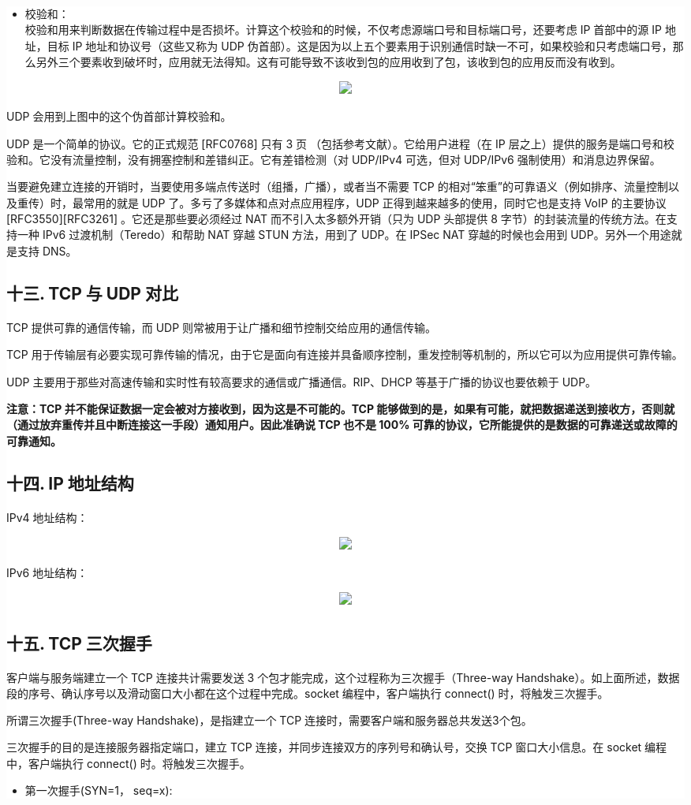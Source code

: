 - 校验和：  
校验和用来判断数据在传输过程中是否损坏。计算这个校验和的时候，不仅考虑源端口号和目标端口号，还要考虑 IP 首部中的源 IP 地址，目标 IP 地址和协议号（这些又称为 UDP 伪首部）。这是因为以上五个要素用于识别通信时缺一不可，如果校验和只考虑端口号，那么另外三个要素收到破坏时，应用就无法得知。这有可能导致不该收到包的应用收到了包，该收到包的应用反而没有收到。


<p align='center'>
<img src='../images/fake_UDP_header.png'>
</p>

UDP 会用到上图中的这个伪首部计算校验和。


UDP 是一个简单的协议。它的正式规范 [RFC0768] 只有 3 页 （包括参考文献）。它给用户进程（在 IP 层之上）提供的服务是端口号和校验和。它没有流量控制，没有拥塞控制和差错纠正。它有差错检测（对 UDP/IPv4 可选，但对 UDP/IPv6 强制使用）和消息边界保留。

当要避免建立连接的开销时，当要使用多端点传送时（组播，广播），或者当不需要 TCP 的相对“笨重”的可靠语义（例如排序、流量控制以及重传）时，最常用的就是 UDP 了。多亏了多媒体和点对点应用程序，UDP 正得到越来越多的使用，同时它也是支持 VoIP 的主要协议 [RFC3550][RFC3261] 。它还是那些要必须经过 NAT 而不引入太多额外开销（只为 UDP 头部提供 8 字节）的封装流量的传统方法。在支持一种 IPv6 过渡机制（Teredo）和帮助 NAT 穿越 STUN 方法，用到了 UDP。在 IPSec NAT 穿越的时候也会用到 UDP。另外一个用途就是支持 DNS。

## 十三. TCP 与 UDP 对比

TCP 提供可靠的通信传输，而 UDP 则常被用于让广播和细节控制交给应用的通信传输。

TCP 用于传输层有必要实现可靠传输的情况，由于它是面向有连接并具备顺序控制，重发控制等机制的，所以它可以为应用提供可靠传输。

UDP 主要用于那些对高速传输和实时性有较高要求的通信或广播通信。RIP、DHCP 等基于广播的协议也要依赖于 UDP。

**注意：TCP 并不能保证数据一定会被对方接收到，因为这是不可能的。TCP 能够做到的是，如果有可能，就把数据递送到接收方，否则就（通过放弃重传并且中断连接这一手段）通知用户。因此准确说 TCP 也不是 100% 可靠的协议，它所能提供的是数据的可靠递送或故障的可靠通知。**

## 十四. IP 地址结构

IPv4 地址结构：

<p align='center'>
<img src='../images/IPv4_addr.png'>
</p>

IPv6 地址结构：


<p align='center'>
<img src='../images/IPv6_addr.png'>
</p>


## 十五. TCP 三次握手

客户端与服务端建立一个 TCP 连接共计需要发送 3 个包才能完成，这个过程称为三次握手（Three-way Handshake）。如上面所述，数据段的序号、确认序号以及滑动窗口大小都在这个过程中完成。socket 编程中，客户端执行 connect() 时，将触发三次握手。

所谓三次握手(Three-way Handshake)，是指建立一个 TCP 连接时，需要客户端和服务器总共发送3个包。

三次握手的目的是连接服务器指定端口，建立 TCP 连接，并同步连接双方的序列号和确认号，交换 TCP 窗口大小信息。在 socket 编程中，客户端执行 connect() 时。将触发三次握手。

- 第一次握手(SYN=1， seq=x):
